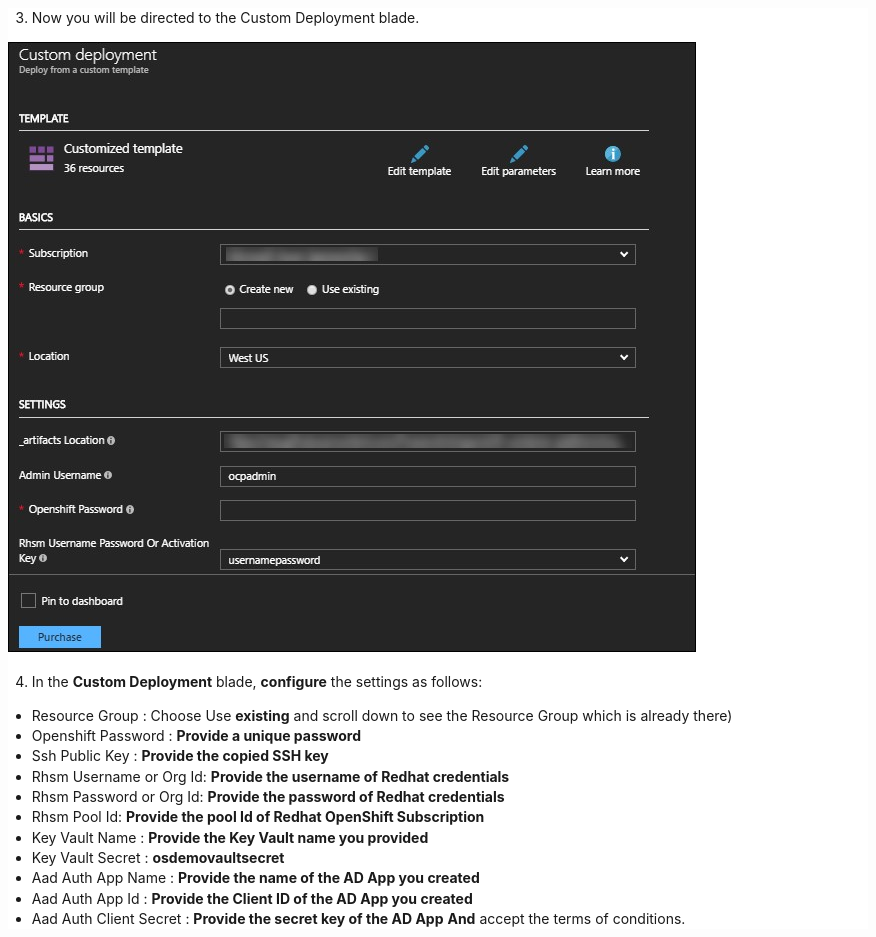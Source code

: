 3.	Now you will be directed to the Custom Deployment blade.
<img src="images/34custom_deployment.jpg"/>

4.	In the **Custom Deployment** blade, **configure** the settings as follows:
-	Resource Group : Choose Use **existing** and scroll down to see the Resource Group which is already there)
-	Openshift Password  :  **Provide a unique password**
-	Ssh Public Key :  **Provide the copied SSH key**
-	Rhsm Username or Org Id: **Provide the username of Redhat credentials**
-	Rhsm Password or Org Id: **Provide the password of Redhat credentials**
-	Rhsm Pool Id: **Provide the pool Id of Redhat OpenShift Subscription**
-	Key Vault Name : **Provide the Key Vault name you provided**
-	Key Vault Secret : **osdemovaultsecret**
-	Aad Auth App Name : **Provide the name of the AD App you created** 
-	Aad Auth App Id : **Provide the Client ID of the AD App you created** 
-	Aad Auth Client Secret : **Provide the secret key of the AD App**
**And** accept the terms of conditions.
